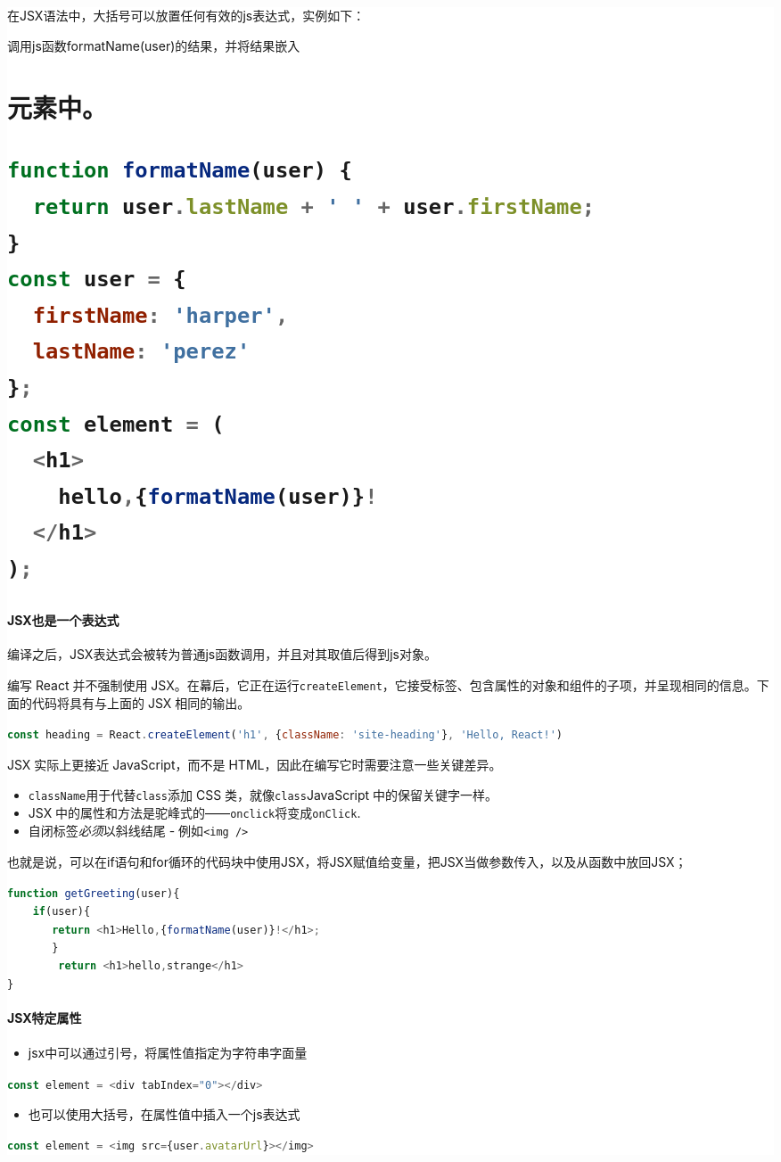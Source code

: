 在JSX语法中，大括号可以放置任何有效的js表达式，实例如下：

调用js函数formatName(user)的结果，并将结果嵌入<h1>元素中。

```js
function formatName(user) {
  return user.lastName + ' ' + user.firstName;
}
const user = {
  firstName: 'harper',
  lastName: 'perez'
};
const element = (
  <h1>
    hello,{formatName(user)}!
  </h1>
);
```

#### JSX也是一个表达式

编译之后，JSX表达式会被转为普通js函数调用，并且对其取值后得到js对象。

编写 React 并不强制使用 JSX。在幕后，它正在运行`createElement`，它接受标签、包含属性的对象和组件的子项，并呈现相同的信息。下面的代码将具有与上面的 JSX 相同的输出。

```jsx
const heading = React.createElement('h1', {className: 'site-heading'}, 'Hello, React!')
```

JSX 实际上更接近 JavaScript，而不是 HTML，因此在编写它时需要注意一些关键差异。

- `className`用于代替`class`添加 CSS 类，就像`class`JavaScript 中的保留关键字一样。
- JSX 中的属性和方法是驼峰式的——`onclick`将变成`onClick`.
- 自闭标签*必须*以斜线结尾 - 例如`<img />`

也就是说，可以在if语句和for循环的代码块中使用JSX，将JSX赋值给变量，把JSX当做参数传入，以及从函数中放回JSX；

```js
function getGreeting(user){
    if(user){
       return <h1>Hello,{formatName(user)}!</h1>;
       }
        return <h1>hello,strange</h1>
}
```

#### JSX特定属性

- jsx中可以通过引号，将属性值指定为字符串字面量

```js
const element = <div tabIndex="0"></div>
```

- 也可以使用大括号，在属性值中插入一个js表达式

```js
const element = <img src={user.avatarUrl}></img>
```
